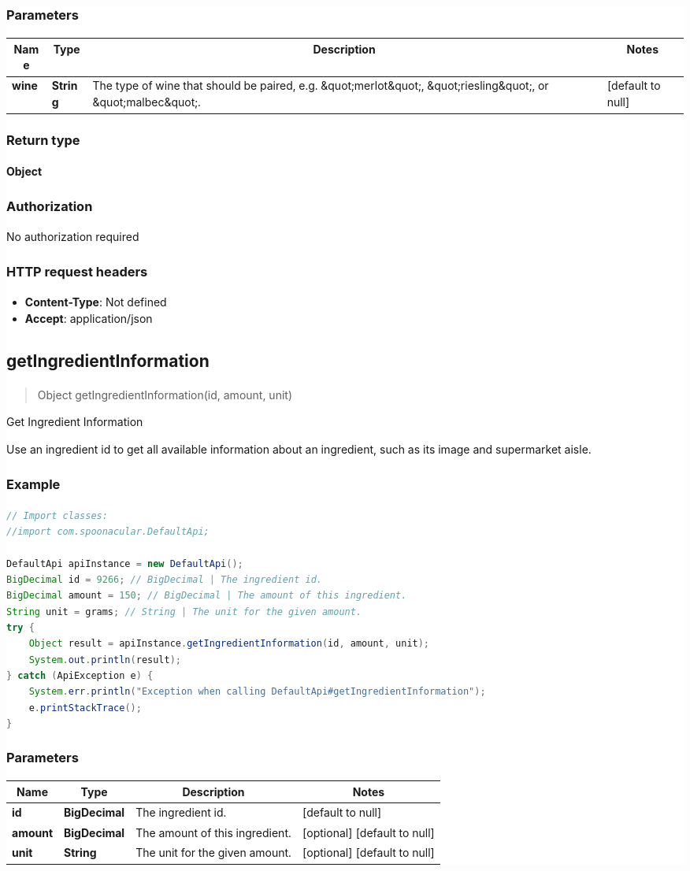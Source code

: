 ### Parameters


Name | Type | Description  | Notes
------------- | ------------- | ------------- | -------------
 **wine** | **String**| The type of wine that should be paired, e.g. \&quot;merlot\&quot;, \&quot;riesling\&quot;, or \&quot;malbec\&quot;. | [default to null]

### Return type

**Object**

### Authorization

No authorization required

### HTTP request headers

- **Content-Type**: Not defined
- **Accept**: application/json


## getIngredientInformation

> Object getIngredientInformation(id, amount, unit)

Get Ingredient Information

Use an ingredient id to get all available information about an ingredient, such as its image and supermarket aisle.

### Example

```java
// Import classes:
//import com.spoonacular.DefaultApi;

DefaultApi apiInstance = new DefaultApi();
BigDecimal id = 9266; // BigDecimal | The ingredient id.
BigDecimal amount = 150; // BigDecimal | The amount of this ingredient.
String unit = grams; // String | The unit for the given amount.
try {
    Object result = apiInstance.getIngredientInformation(id, amount, unit);
    System.out.println(result);
} catch (ApiException e) {
    System.err.println("Exception when calling DefaultApi#getIngredientInformation");
    e.printStackTrace();
}
```

### Parameters


Name | Type | Description  | Notes
------------- | ------------- | ------------- | -------------
 **id** | **BigDecimal**| The ingredient id. | [default to null]
 **amount** | **BigDecimal**| The amount of this ingredient. | [optional] [default to null]
 **unit** | **String**| The unit for the given amount. | [optional] [default to null]
